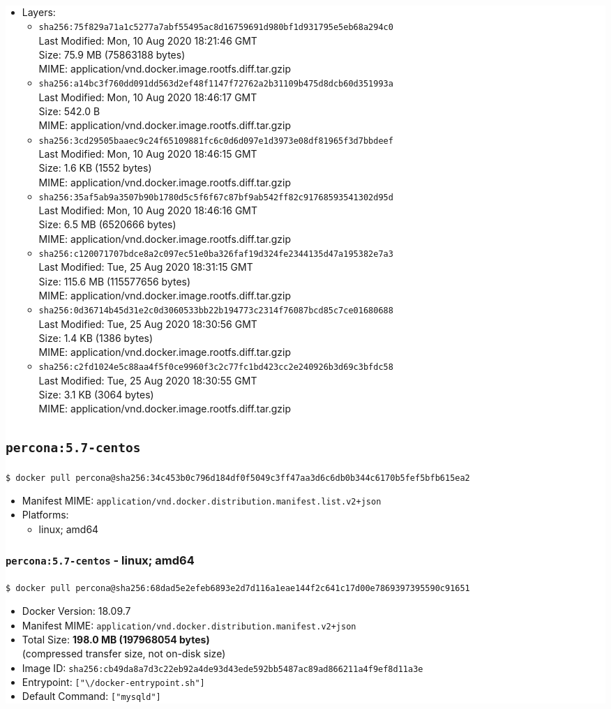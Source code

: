 -	Layers:
	-	`sha256:75f829a71a1c5277a7abf55495ac8d16759691d980bf1d931795e5eb68a294c0`  
		Last Modified: Mon, 10 Aug 2020 18:21:46 GMT  
		Size: 75.9 MB (75863188 bytes)  
		MIME: application/vnd.docker.image.rootfs.diff.tar.gzip
	-	`sha256:a14bc3f760dd091dd563d2ef48f1147f72762a2b31109b475d8dcb60d351993a`  
		Last Modified: Mon, 10 Aug 2020 18:46:17 GMT  
		Size: 542.0 B  
		MIME: application/vnd.docker.image.rootfs.diff.tar.gzip
	-	`sha256:3cd29505baaec9c24f65109881fc6c0d6d097e1d3973e08df81965f3d7bbdeef`  
		Last Modified: Mon, 10 Aug 2020 18:46:15 GMT  
		Size: 1.6 KB (1552 bytes)  
		MIME: application/vnd.docker.image.rootfs.diff.tar.gzip
	-	`sha256:35af5ab9a3507b90b1780d5c5f6f67c87bf9ab542ff82c91768593541302d95d`  
		Last Modified: Mon, 10 Aug 2020 18:46:16 GMT  
		Size: 6.5 MB (6520666 bytes)  
		MIME: application/vnd.docker.image.rootfs.diff.tar.gzip
	-	`sha256:c120071707bdce8a2c097ec51e0ba326faf19d324fe2344135d47a195382e7a3`  
		Last Modified: Tue, 25 Aug 2020 18:31:15 GMT  
		Size: 115.6 MB (115577656 bytes)  
		MIME: application/vnd.docker.image.rootfs.diff.tar.gzip
	-	`sha256:0d36714b45d31e2c0d3060533bb22b194773c2314f76087bcd85c7ce01680688`  
		Last Modified: Tue, 25 Aug 2020 18:30:56 GMT  
		Size: 1.4 KB (1386 bytes)  
		MIME: application/vnd.docker.image.rootfs.diff.tar.gzip
	-	`sha256:c2fd1024e5c88aa4f5f0ce9960f3c2c77fc1bd423cc2e240926b3d69c3bfdc58`  
		Last Modified: Tue, 25 Aug 2020 18:30:55 GMT  
		Size: 3.1 KB (3064 bytes)  
		MIME: application/vnd.docker.image.rootfs.diff.tar.gzip

## `percona:5.7-centos`

```console
$ docker pull percona@sha256:34c453b0c796d184df0f5049c3ff47aa3d6c6db0b344c6170b5fef5bfb615ea2
```

-	Manifest MIME: `application/vnd.docker.distribution.manifest.list.v2+json`
-	Platforms:
	-	linux; amd64

### `percona:5.7-centos` - linux; amd64

```console
$ docker pull percona@sha256:68dad5e2efeb6893e2d7d116a1eae144f2c641c17d00e7869397395590c91651
```

-	Docker Version: 18.09.7
-	Manifest MIME: `application/vnd.docker.distribution.manifest.v2+json`
-	Total Size: **198.0 MB (197968054 bytes)**  
	(compressed transfer size, not on-disk size)
-	Image ID: `sha256:cb49da8a7d3c22eb92a4de93d43ede592bb5487ac89ad866211a4f9ef8d11a3e`
-	Entrypoint: `["\/docker-entrypoint.sh"]`
-	Default Command: `["mysqld"]`
